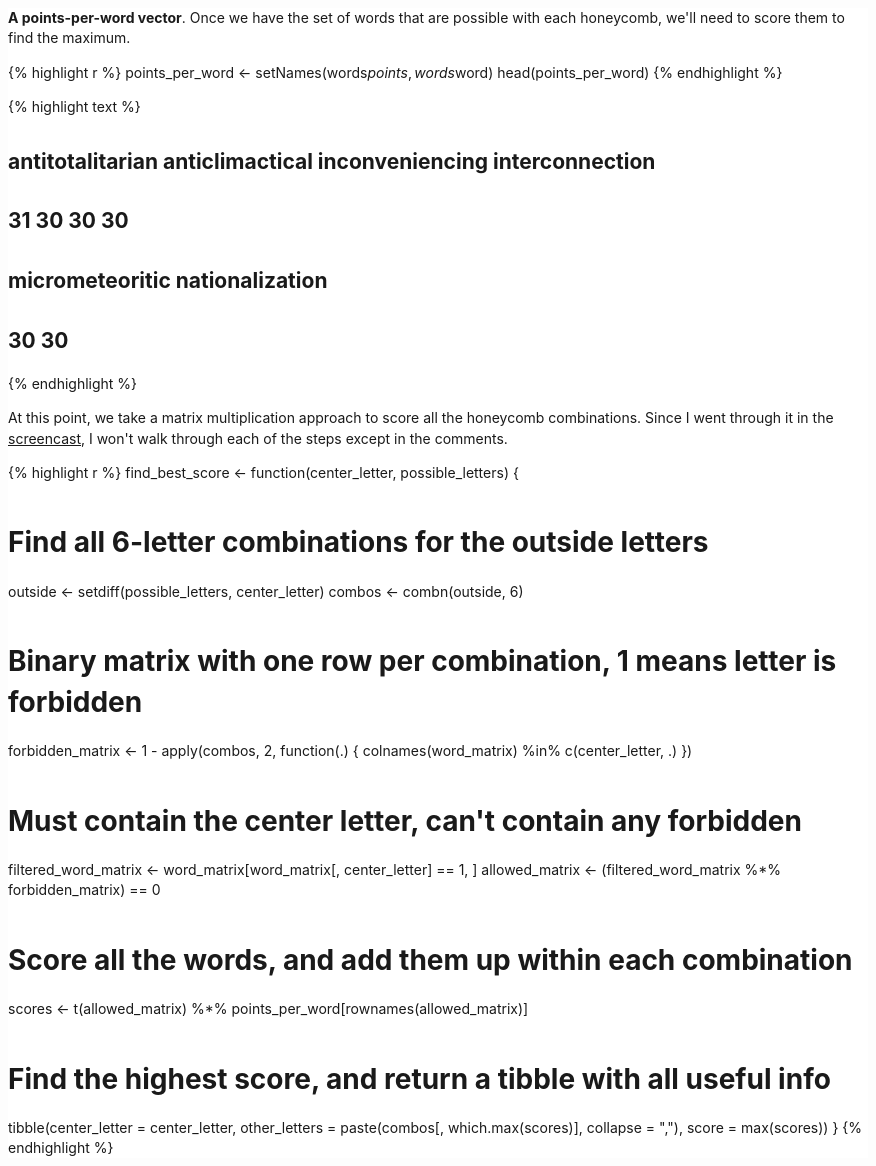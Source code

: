 **A points-per-word vector**. Once we have the set of words that are possible with each honeycomb, we'll need to score them to find the maximum.


{% highlight r %}
points_per_word <- setNames(words$points, words$word)
head(points_per_word)
{% endhighlight %}



{% highlight text %}
## antitotalitarian  anticlimactical  inconveniencing  interconnection 
##               31               30               30               30 
##  micrometeoritic  nationalization 
##               30               30
{% endhighlight %}

At this point, we take a matrix multiplication approach to score all the honeycomb combinations. Since I went through it in the [screencast](https://www.youtube.com/watch?v=wFZhuQEfEYA), I won't walk through each of the steps except in the comments.


{% highlight r %}
find_best_score <- function(center_letter, possible_letters) {
  # Find all 6-letter combinations for the outside letters
  outside <- setdiff(possible_letters, center_letter)
  combos <- combn(outside, 6)

  # Binary matrix with one row per combination, 1 means letter is forbidden
  forbidden_matrix <- 1 - apply(combos, 2, function(.) {
    colnames(word_matrix) %in% c(center_letter, .)
  })
  
  # Must contain the center letter, can't contain any forbidden
  filtered_word_matrix <- word_matrix[word_matrix[, center_letter] == 1, ]
  allowed_matrix <- (filtered_word_matrix %*% forbidden_matrix) == 0
  
  # Score all the words, and add them up within each combination
  scores <- t(allowed_matrix) %*% points_per_word[rownames(allowed_matrix)]
  
  # Find the highest score, and return a tibble with all useful info
  tibble(center_letter = center_letter,
         other_letters = paste(combos[, which.max(scores)], collapse = ","),
         score = max(scores))
}
{% endhighlight %}
